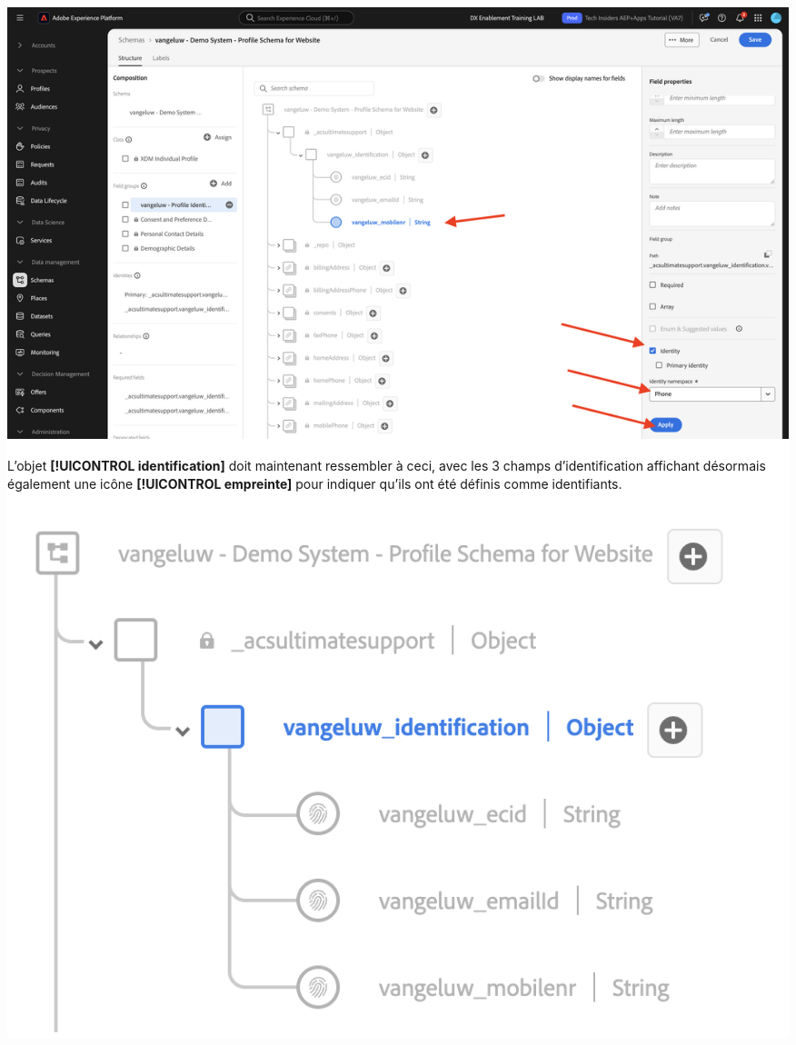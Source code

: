 ![Ingestion des données](./images/mobid.png)

L’objet **[!UICONTROL identification]** doit maintenant ressembler à ceci, avec les 3 champs d’identification affichant désormais également une icône **[!UICONTROL empreinte]** pour indiquer qu’ils ont été définis comme identifiants.

![Ingestion des données](./images/applyiden.png)
